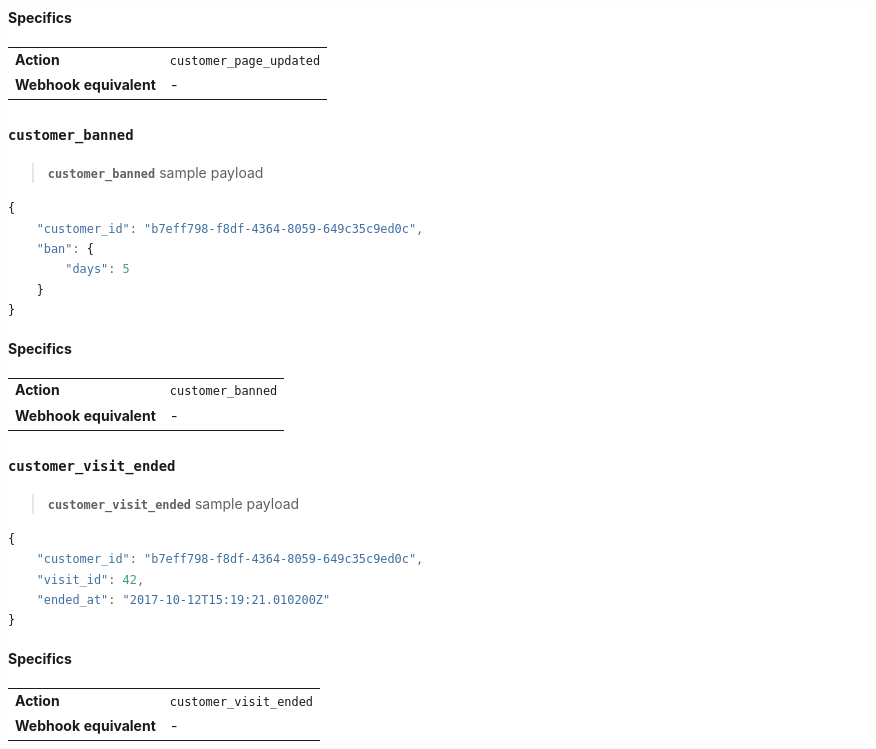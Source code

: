 #### Specifics

|  |  |
|-------|--------|
| **Action**   | `customer_page_updated`  |
| **Webhook equivalent**| - |





### `customer_banned`

> **`customer_banned`** sample payload

```js
{
	"customer_id": "b7eff798-f8df-4364-8059-649c35c9ed0c",
	"ban": {
		"days": 5
	}
}
```

#### Specifics

|  |  |
|-------|--------|
| **Action**   | `customer_banned`  |
| **Webhook equivalent**| - |


### `customer_visit_ended`

> **`customer_visit_ended`** sample payload

```js
{
	"customer_id": "b7eff798-f8df-4364-8059-649c35c9ed0c",
	"visit_id": 42,
	"ended_at": "2017-10-12T15:19:21.010200Z"
}
```

#### Specifics

|  |  |
|-------|--------|
| **Action**   | `customer_visit_ended`  |
| **Webhook equivalent**| - |



